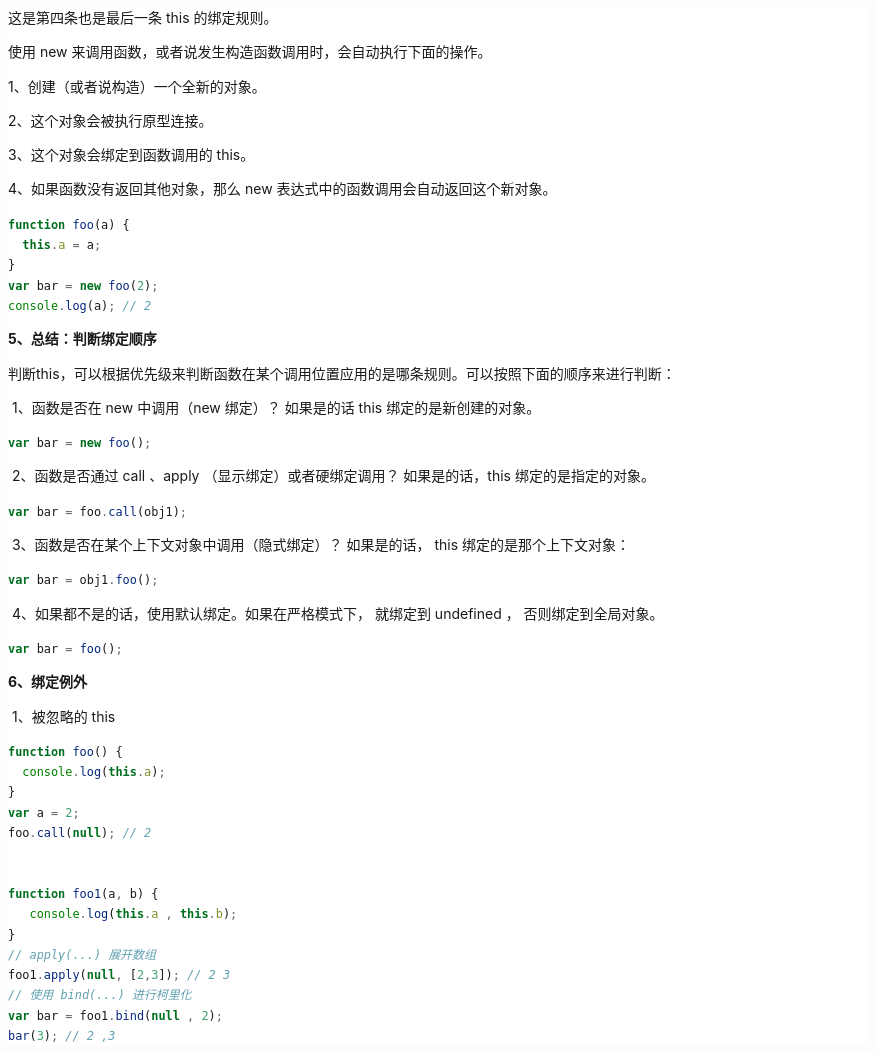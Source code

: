 这是第四条也是最后一条 this 的绑定规则。

使用 new 来调用函数，或者说发生构造函数调用时，会自动执行下面的操作。

1、创建（或者说构造）一个全新的对象。

2、这个对象会被执行原型连接。

3、这个对象会绑定到函数调用的 this。

4、如果函数没有返回其他对象，那么 new 表达式中的函数调用会自动返回这个新对象。

```javascript
function foo(a) {
  this.a = a;
}
var bar = new foo(2);
console.log(a); // 2
```

**5、总结：判断绑定顺序**

判断this，可以根据优先级来判断函数在某个调用位置应用的是哪条规则。可以按照下面的顺序来进行判断：

​	1、函数是否在 new 中调用（new 绑定）？ 如果是的话 this 绑定的是新创建的对象。

```javascript
var bar = new foo();
```

​	2、函数是否通过 call 、apply （显示绑定）或者硬绑定调用？ 如果是的话，this 绑定的是指定的对象。

```javascript
var bar = foo.call(obj1);
```

​	3、函数是否在某个上下文对象中调用（隐式绑定）？ 如果是的话， this 绑定的是那个上下文对象：

```javascript
var bar = obj1.foo();
```

​	4、如果都不是的话，使用默认绑定。如果在严格模式下， 就绑定到 undefined ， 否则绑定到全局对象。

```javascript
var bar = foo();
```

**6、绑定例外**

​	1、被忽略的 this

```javascript
function foo() {
  console.log(this.a);
}
var a = 2;
foo.call(null); // 2


function foo1(a, b) {
   console.log(this.a , this.b);
}
// apply(...) 展开数组
foo1.apply(null, [2,3]); // 2 3
// 使用 bind(...) 进行柯里化
var bar = foo1.bind(null , 2);
bar(3); // 2 ,3
```

